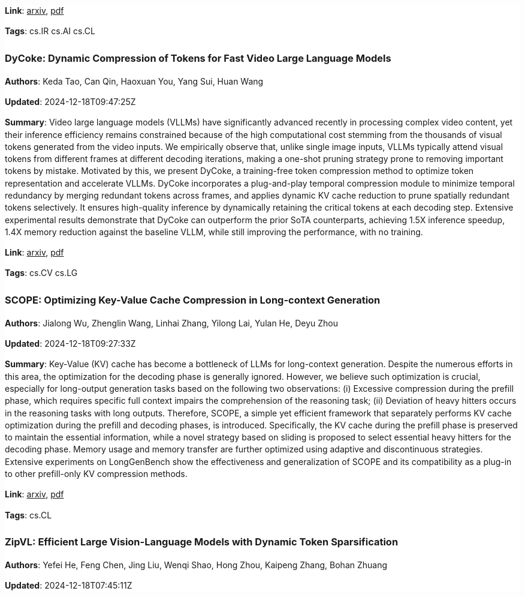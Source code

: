 **Link**: [arxiv](http://arxiv.org/abs/2412.13771v1),  [pdf](http://arxiv.org/pdf/2412.13771v1)

**Tags**: cs.IR cs.AI cs.CL 



### DyCoke: Dynamic Compression of Tokens for Fast Video Large Language   Models
**Authors**: Keda Tao, Can Qin, Haoxuan You, Yang Sui, Huan Wang

**Updated**: 2024-12-18T09:47:25Z

**Summary**: Video large language models (VLLMs) have significantly advanced recently in processing complex video content, yet their inference efficiency remains constrained because of the high computational cost stemming from the thousands of visual tokens generated from the video inputs. We empirically observe that, unlike single image inputs, VLLMs typically attend visual tokens from different frames at different decoding iterations, making a one-shot pruning strategy prone to removing important tokens by mistake. Motivated by this, we present DyCoke, a training-free token compression method to optimize token representation and accelerate VLLMs. DyCoke incorporates a plug-and-play temporal compression module to minimize temporal redundancy by merging redundant tokens across frames, and applies dynamic KV cache reduction to prune spatially redundant tokens selectively. It ensures high-quality inference by dynamically retaining the critical tokens at each decoding step. Extensive experimental results demonstrate that DyCoke can outperform the prior SoTA counterparts, achieving 1.5X inference speedup, 1.4X memory reduction against the baseline VLLM, while still improving the performance, with no training.

**Link**: [arxiv](http://arxiv.org/abs/2411.15024v2),  [pdf](http://arxiv.org/pdf/2411.15024v2)

**Tags**: cs.CV cs.LG 



### SCOPE: Optimizing Key-Value Cache Compression in Long-context Generation
**Authors**: Jialong Wu, Zhenglin Wang, Linhai Zhang, Yilong Lai, Yulan He, Deyu Zhou

**Updated**: 2024-12-18T09:27:33Z

**Summary**: Key-Value (KV) cache has become a bottleneck of LLMs for long-context generation. Despite the numerous efforts in this area, the optimization for the decoding phase is generally ignored. However, we believe such optimization is crucial, especially for long-output generation tasks based on the following two observations: (i) Excessive compression during the prefill phase, which requires specific full context impairs the comprehension of the reasoning task; (ii) Deviation of heavy hitters occurs in the reasoning tasks with long outputs. Therefore, SCOPE, a simple yet efficient framework that separately performs KV cache optimization during the prefill and decoding phases, is introduced. Specifically, the KV cache during the prefill phase is preserved to maintain the essential information, while a novel strategy based on sliding is proposed to select essential heavy hitters for the decoding phase. Memory usage and memory transfer are further optimized using adaptive and discontinuous strategies. Extensive experiments on LongGenBench show the effectiveness and generalization of SCOPE and its compatibility as a plug-in to other prefill-only KV compression methods.

**Link**: [arxiv](http://arxiv.org/abs/2412.13649v1),  [pdf](http://arxiv.org/pdf/2412.13649v1)

**Tags**: cs.CL 



### ZipVL: Efficient Large Vision-Language Models with Dynamic Token   Sparsification
**Authors**: Yefei He, Feng Chen, Jing Liu, Wenqi Shao, Hong Zhou, Kaipeng Zhang, Bohan Zhuang

**Updated**: 2024-12-18T07:45:11Z

